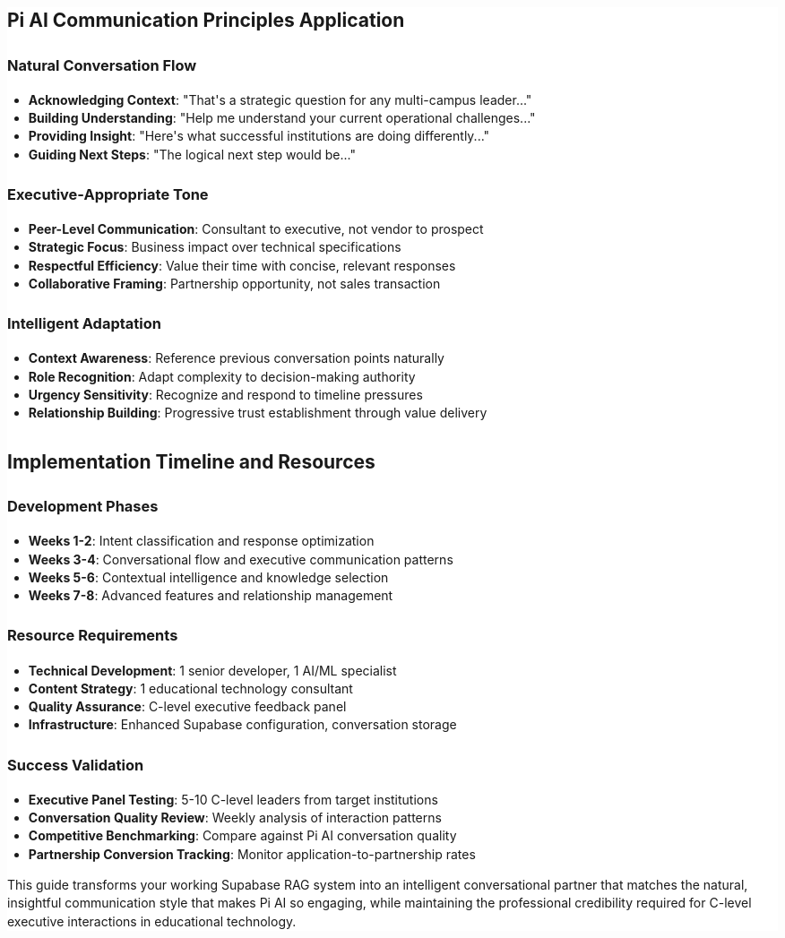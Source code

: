 ## Pi AI Communication Principles Application

### Natural Conversation Flow
- **Acknowledging Context**: "That's a strategic question for any multi-campus leader..."
- **Building Understanding**: "Help me understand your current operational challenges..."
- **Providing Insight**: "Here's what successful institutions are doing differently..."
- **Guiding Next Steps**: "The logical next step would be..."

### Executive-Appropriate Tone
- **Peer-Level Communication**: Consultant to executive, not vendor to prospect
- **Strategic Focus**: Business impact over technical specifications
- **Respectful Efficiency**: Value their time with concise, relevant responses
- **Collaborative Framing**: Partnership opportunity, not sales transaction

### Intelligent Adaptation
- **Context Awareness**: Reference previous conversation points naturally
- **Role Recognition**: Adapt complexity to decision-making authority
- **Urgency Sensitivity**: Recognize and respond to timeline pressures
- **Relationship Building**: Progressive trust establishment through value delivery

## Implementation Timeline and Resources

### Development Phases
- **Weeks 1-2**: Intent classification and response optimization
- **Weeks 3-4**: Conversational flow and executive communication patterns
- **Weeks 5-6**: Contextual intelligence and knowledge selection
- **Weeks 7-8**: Advanced features and relationship management

### Resource Requirements
- **Technical Development**: 1 senior developer, 1 AI/ML specialist
- **Content Strategy**: 1 educational technology consultant
- **Quality Assurance**: C-level executive feedback panel
- **Infrastructure**: Enhanced Supabase configuration, conversation storage

### Success Validation
- **Executive Panel Testing**: 5-10 C-level leaders from target institutions
- **Conversation Quality Review**: Weekly analysis of interaction patterns
- **Competitive Benchmarking**: Compare against Pi AI conversation quality
- **Partnership Conversion Tracking**: Monitor application-to-partnership rates

This guide transforms your working Supabase RAG system into an intelligent conversational partner that matches the natural, insightful communication style that makes Pi AI so engaging, while maintaining the professional credibility required for C-level executive interactions in educational technology.